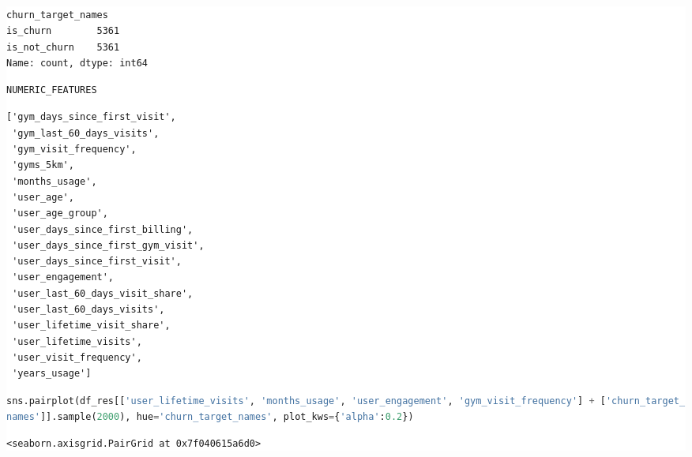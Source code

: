 


    churn_target_names
    is_churn        5361
    is_not_churn    5361
    Name: count, dtype: int64




```python
NUMERIC_FEATURES
```




    ['gym_days_since_first_visit',
     'gym_last_60_days_visits',
     'gym_visit_frequency',
     'gyms_5km',
     'months_usage',
     'user_age',
     'user_age_group',
     'user_days_since_first_billing',
     'user_days_since_first_gym_visit',
     'user_days_since_first_visit',
     'user_engagement',
     'user_last_60_days_visit_share',
     'user_last_60_days_visits',
     'user_lifetime_visit_share',
     'user_lifetime_visits',
     'user_visit_frequency',
     'years_usage']




```python
sns.pairplot(df_res[['user_lifetime_visits', 'months_usage', 'user_engagement', 'gym_visit_frequency'] + ['churn_target_names']].sample(2000), hue='churn_target_names', plot_kws={'alpha':0.2})
```




    <seaborn.axisgrid.PairGrid at 0x7f040615a6d0>




    
